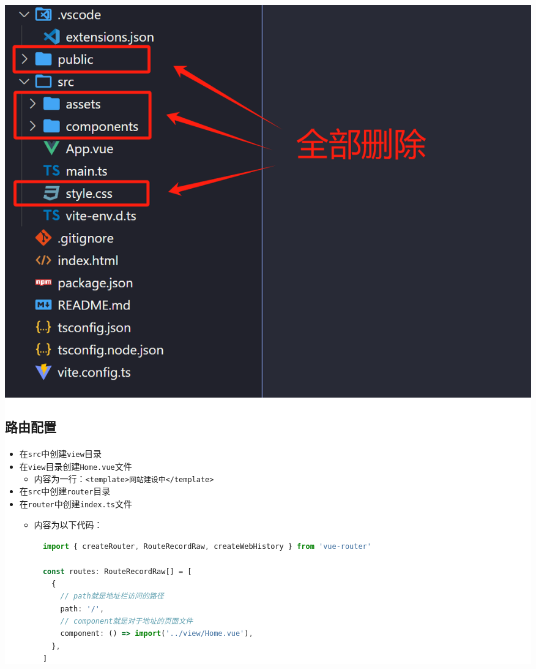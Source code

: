   ![图片说明](images/vue3-01.jpg)

## 路由配置

- 在`src`中创建`view`目录
- 在`view`目录创建`Home.vue`文件
  - 内容为一行：`<template>网站建设中</template>`
- 在`src`中创建`router`目录
- 在`router`中创建`index.ts`文件
  - 内容为以下代码：
  
    ```ts
      import { createRouter, RouteRecordRaw, createWebHistory } from 'vue-router'

      const routes: RouteRecordRaw[] = [
        {
          // path就是地址栏访问的路径
          path: '/',
          // component就是对于地址的页面文件
          component: () => import('../view/Home.vue'),
        },
      ]
